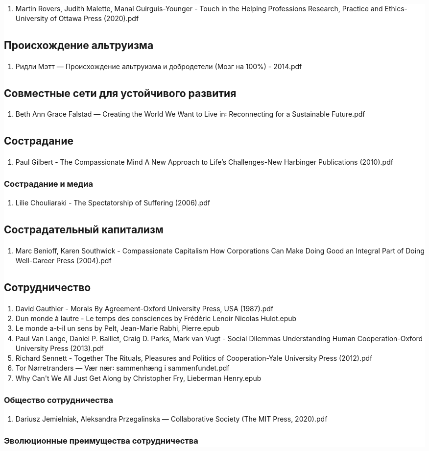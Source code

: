 1. Martin Rovers, Judith Malette, Manal Guirguis-Younger - Touch in the Helping Professions Research, Practice and Ethics-University of Ottawa Press (2020).pdf

<a id="Происхождение-альтруизма"></a>
## Происхождение альтруизма

1. Ридли Мэтт — Происхождение альтруизма и добродетели (Мозг на 100%) - 2014.pdf

<a id="Совместные-сети-для-устойчивого-развития"></a>
## Совместные сети для устойчивого развития

1. Beth Ann Grace Falstad — Creating the World We Want to Live in꞉ Reconnecting for a Sustainable Future.pdf

<a id="Сострадание"></a>
## Сострадание

1. Paul Gilbert - The Compassionate Mind A New Approach to Life’s Challenges-New Harbinger Publications (2010).pdf

<a id="Сострадание-и-медиа"></a>
### Сострадание и медиа

1. Lilie Chouliaraki - The Spectatorship of Suffering (2006).pdf

<a id="Сострадательный-капитализм"></a>
## Сострадательный капитализм

1. Marc Benioff, Karen Southwick - Compassionate Capitalism How Corporations Can Make Doing Good an Integral Part of Doing Well-Career Press (2004).pdf

<a id="Сотрудничество"></a>
## Сотрудничество

1. David Gauthier - Morals By Agreement-Oxford University Press, USA (1987).pdf
1. Dun monde à lautre - Le temps des consciences by Frédéric Lenoir Nicolas Hulot.epub
1. Le monde a-t-il un sens by Pelt, Jean-Marie Rabhi, Pierre.epub
1. Paul Van Lange, Daniel P. Balliet, Craig D. Parks, Mark van Vugt - Social Dilemmas Understanding Human Cooperation-Oxford University Press (2013).pdf
1. Richard Sennett - Together The Rituals, Pleasures and Politics of Cooperation-Yale University Press (2012).pdf
1. Tor Nørretranders — Vær nær꞉ sammenhæng i sammenfundet.pdf
1. Why Can't We All Just Get Along by Christopher Fry, Lieberman Henry.epub

<a id="Общество-сотрудничества"></a>
### Общество сотрудничества

1. Dariusz Jemielniak, Aleksandra Przegalinska — Collaborative Society (The MIT Press, 2020).pdf

<a id="Эволюционные-преимущества-сотрудничества"></a>
### Эволюционные преимущества сотрудничества
